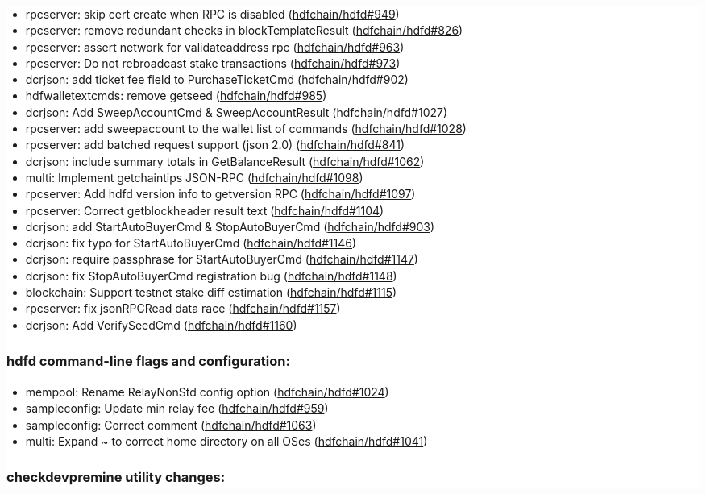 - rpcserver: skip cert create when RPC is disabled ([hdfchain/hdfd#949](https://github.com/hdfchain/hdfd/pull/949))
- rpcserver: remove redundant checks in blockTemplateResult ([hdfchain/hdfd#826](https://github.com/hdfchain/hdfd/pull/826))
- rpcserver: assert network for validateaddress rpc ([hdfchain/hdfd#963](https://github.com/hdfchain/hdfd/pull/963))
- rpcserver: Do not rebroadcast stake transactions ([hdfchain/hdfd#973](https://github.com/hdfchain/hdfd/pull/973))
- dcrjson: add ticket fee field to PurchaseTicketCmd ([hdfchain/hdfd#902](https://github.com/hdfchain/hdfd/pull/902))
- hdfwalletextcmds: remove getseed ([hdfchain/hdfd#985](https://github.com/hdfchain/hdfd/pull/985))
- dcrjson: Add SweepAccountCmd & SweepAccountResult ([hdfchain/hdfd#1027](https://github.com/hdfchain/hdfd/pull/1027))
- rpcserver: add sweepaccount to the wallet list of commands ([hdfchain/hdfd#1028](https://github.com/hdfchain/hdfd/pull/1028))
- rpcserver: add batched request support (json 2.0) ([hdfchain/hdfd#841](https://github.com/hdfchain/hdfd/pull/841))
- dcrjson: include summary totals in GetBalanceResult ([hdfchain/hdfd#1062](https://github.com/hdfchain/hdfd/pull/1062))
- multi: Implement getchaintips JSON-RPC ([hdfchain/hdfd#1098](https://github.com/hdfchain/hdfd/pull/1098))
- rpcserver: Add hdfd version info to getversion RPC ([hdfchain/hdfd#1097](https://github.com/hdfchain/hdfd/pull/1097))
- rpcserver: Correct getblockheader result text ([hdfchain/hdfd#1104](https://github.com/hdfchain/hdfd/pull/1104))
- dcrjson: add StartAutoBuyerCmd & StopAutoBuyerCmd ([hdfchain/hdfd#903](https://github.com/hdfchain/hdfd/pull/903))
- dcrjson: fix typo for StartAutoBuyerCmd ([hdfchain/hdfd#1146](https://github.com/hdfchain/hdfd/pull/1146))
- dcrjson: require passphrase for StartAutoBuyerCmd ([hdfchain/hdfd#1147](https://github.com/hdfchain/hdfd/pull/1147))
- dcrjson: fix StopAutoBuyerCmd registration bug ([hdfchain/hdfd#1148](https://github.com/hdfchain/hdfd/pull/1148))
- blockchain: Support testnet stake diff estimation ([hdfchain/hdfd#1115](https://github.com/hdfchain/hdfd/pull/1115))
- rpcserver: fix jsonRPCRead data race ([hdfchain/hdfd#1157](https://github.com/hdfchain/hdfd/pull/1157))
- dcrjson: Add VerifySeedCmd ([hdfchain/hdfd#1160](https://github.com/hdfchain/hdfd/pull/1160))

### hdfd command-line flags and configuration:

- mempool: Rename RelayNonStd config option ([hdfchain/hdfd#1024](https://github.com/hdfchain/hdfd/pull/1024))
- sampleconfig: Update min relay fee ([hdfchain/hdfd#959](https://github.com/hdfchain/hdfd/pull/959))
- sampleconfig: Correct comment ([hdfchain/hdfd#1063](https://github.com/hdfchain/hdfd/pull/1063))
- multi: Expand ~ to correct home directory on all OSes ([hdfchain/hdfd#1041](https://github.com/hdfchain/hdfd/pull/1041))

### checkdevpremine utility changes:
